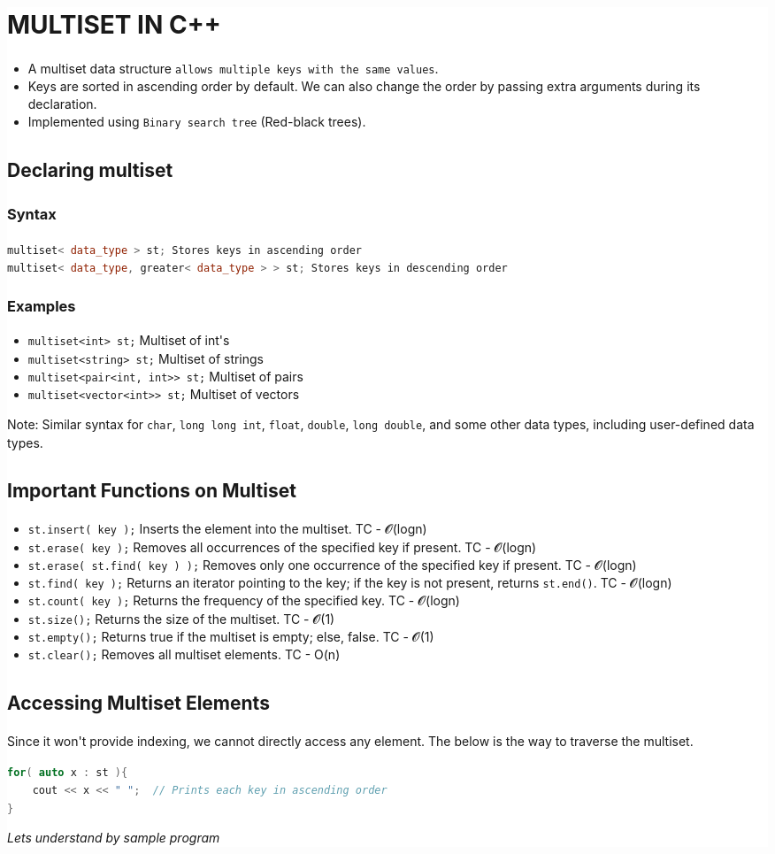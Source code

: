 
# MULTISET IN C++

- A multiset data structure `allows multiple keys with the same values`.
- Keys are sorted in ascending order by default. We can also change the order by passing extra arguments during its declaration.
- Implemented using `Binary search tree` (Red-black trees).

## Declaring multiset

### Syntax

```cpp
multiset< data_type > st; Stores keys in ascending order
multiset< data_type, greater< data_type > > st; Stores keys in descending order
```

### Examples

- `multiset<int> st;` Multiset of int's
- `multiset<string> st;` Multiset of strings
- `multiset<pair<int, int>> st;` Multiset of pairs
- `multiset<vector<int>> st;` Multiset of vectors


Note: Similar syntax for `char`, `long long int`, `float`, `double`, `long double`, and some other data types, including user-defined data types.

## Important Functions on Multiset

- `st.insert( key );` Inserts the element into the multiset. TC - 𝓞(logn)
- `st.erase( key );` Removes all occurrences of the specified key if present. TC - 𝓞(logn)
- `st.erase( st.find( key ) );` Removes only one occurrence of the specified key if present. TC - 𝓞(logn)
- `st.find( key );` Returns an iterator pointing to the key; if the key is not present, returns `st.end()`. TC - 𝓞(logn)
- `st.count( key );` Returns the frequency of the specified key. TC - 𝓞(logn)
- `st.size();` Returns the size of the multiset. TC - 𝓞(1)
- `st.empty();` Returns true if the multiset is empty; else, false. TC - 𝓞(1)
- `st.clear();` Removes all multiset elements. TC - O(n)

## Accessing Multiset Elements
Since it won't provide indexing, we cannot directly access any element. The below is the way to traverse the multiset.

```cpp
for( auto x : st ){
    cout << x << " ";  // Prints each key in ascending order
}
```

*Lets understand by sample program*
